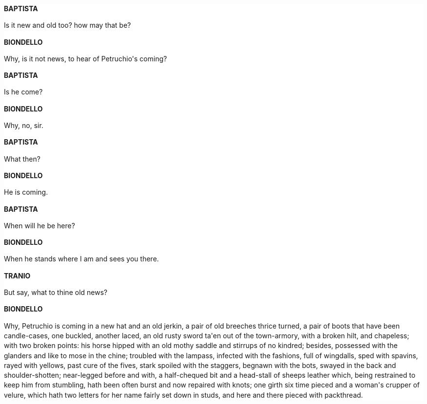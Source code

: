 **BAPTISTA**

Is it new and old too? how may that be?


**BIONDELLO**

Why, is it not news, to hear of Petruchio's coming?


**BAPTISTA**

Is he come?


**BIONDELLO**

Why, no, sir.


**BAPTISTA**

What then?


**BIONDELLO**

He is coming.


**BAPTISTA**

When will he be here?


**BIONDELLO**

When he stands where I am and sees you there.


**TRANIO**

But say, what to thine old news?


**BIONDELLO**

Why, Petruchio is coming in a new hat and an old
jerkin, a pair of old breeches thrice turned, a pair
of boots that have been candle-cases, one buckled,
another laced, an old rusty sword ta'en out of the
town-armory, with a broken hilt, and chapeless;
with two broken points: his horse hipped with an
old mothy saddle and stirrups of no kindred;
besides, possessed with the glanders and like to mose
in the chine; troubled with the lampass, infected
with the fashions, full of wingdalls, sped with
spavins, rayed with yellows, past cure of the fives,
stark spoiled with the staggers, begnawn with the
bots, swayed in the back and shoulder-shotten;
near-legged before and with, a half-chequed bit
and a head-stall of sheeps leather which, being
restrained to keep him from stumbling, hath been
often burst and now repaired with knots; one girth
six time pieced and a woman's crupper of velure,
which hath two letters for her name fairly set down
in studs, and here and there pieced with packthread.

